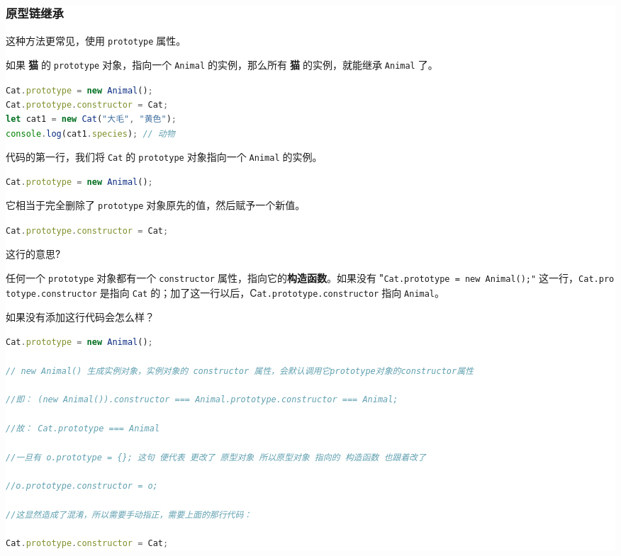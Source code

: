 ### 原型链继承

这种方法更常见，使用 `prototype` 属性。

如果 **猫** 的 `prototype` 对象，指向一个 `Animal` 的实例，那么所有 **猫** 的实例，就能继承 `Animal` 了。

```js
Cat.prototype = new Animal();
Cat.prototype.constructor = Cat;
let cat1 = new Cat("大毛", "黄色");
console.log(cat1.species); // 动物
```

代码的第一行，我们将 `Cat` 的 `prototype` 对象指向一个 `Animal` 的实例。

```js
Cat.prototype = new Animal();
```

<div class="Alert Alert--porint">

它相当于完全删除了 `prototype` 对象原先的值，然后赋予一个新值。

</div>

```js
Cat.prototype.constructor = Cat;
```

这行的意思?

<div class="Alert Alert--porint">

任何一个 `prototype` 对象都有一个 `constructor` 属性，指向它的**构造函数**。如果没有 "`Cat.prototype = new Animal();"` 这一行，`Cat.prototype.constructor` 是指向 `Cat` 的；加了这一行以后，C`at.prototype.constructor` 指向 `Animal`。

</div>

如果没有添加这行代码会怎么样？

```js
Cat.prototype = new Animal();

// new Animal() 生成实例对象，实例对象的 constructor 属性，会默认调用它prototype对象的constructor属性

//即： (new Animal()).constructor === Animal.prototype.constructor === Animal;

//故： Cat.prototype === Animal

//一旦有 o.prototype = {}; 这句 便代表 更改了 原型对象 所以原型对象 指向的 构造函数 也跟着改了 

//o.prototype.constructor = o;

//这显然造成了混淆，所以需要手动指正，需要上面的那行代码：

Cat.prototype.constructor = Cat;
```

<div class="Alert Alert--porint">
